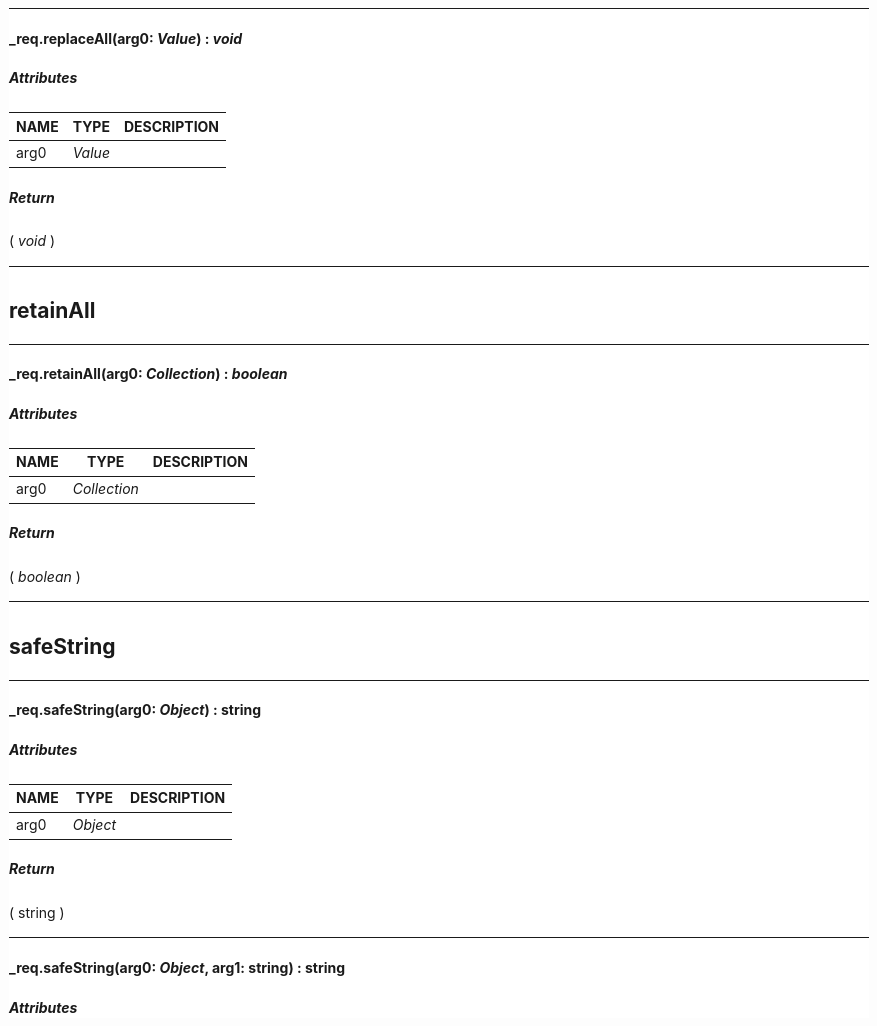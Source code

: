 
---

#### _req.replaceAll(arg0: _Value_) : _void_
##### Attributes

| NAME | TYPE | DESCRIPTION |
|---|---|---|
| arg0 | _Value_ |   |

##### Return

( _void_ )


---

## retainAll

---

#### _req.retainAll(arg0: _Collection_) : _boolean_
##### Attributes

| NAME | TYPE | DESCRIPTION |
|---|---|---|
| arg0 | _Collection_ |   |

##### Return

( _boolean_ )


---

## safeString

---

#### _req.safeString(arg0: _Object_) : string
##### Attributes

| NAME | TYPE | DESCRIPTION |
|---|---|---|
| arg0 | _Object_ |   |

##### Return

( string )


---

#### _req.safeString(arg0: _Object_, arg1: string) : string
##### Attributes

